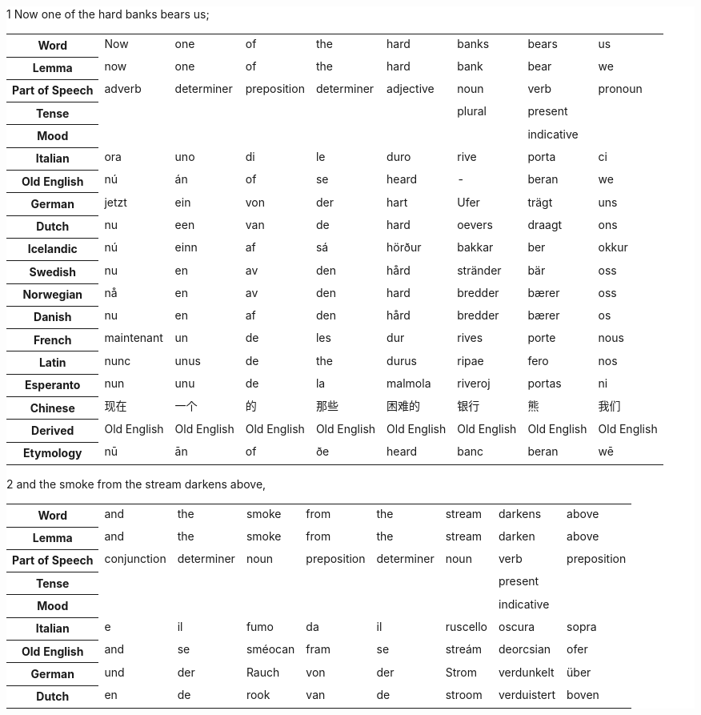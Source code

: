 1 Now one of the hard banks bears us;

<table>
<tr><th>Word</th><td>Now</td><td>one</td><td>of</td><td>the</td><td>hard</td><td>banks</td><td>bears</td><td>us</td></tr>
<tr><th>Lemma</th><td>now</td><td>one</td><td>of</td><td>the</td><td>hard</td><td>bank</td><td>bear</td><td>we</td></tr>
<tr><th>Part of Speech</th><td>adverb</td><td>determiner</td><td>preposition</td><td>determiner</td><td>adjective</td><td>noun</td><td>verb</td><td>pronoun</td></tr>
<tr><th>Tense</th><td></td><td></td><td></td><td></td><td></td><td>plural</td><td>present</td><td></td></tr>
<tr><th>Mood</th><td></td><td></td><td></td><td></td><td></td><td></td><td>indicative</td><td></td></tr>
<tr><th>Italian</th><td>ora</td><td>uno</td><td>di</td><td>le</td><td>duro</td><td>rive</td><td>porta</td><td>ci</td></tr>
<tr><th>Old English</th><td>nú</td><td>án</td><td>of</td><td>se</td><td>heard</td><td>-</td><td>beran</td><td>we</td></tr>
<tr><th>German</th><td>jetzt</td><td>ein</td><td>von</td><td>der</td><td>hart</td><td>Ufer</td><td>trägt</td><td>uns</td></tr>
<tr><th>Dutch</th><td>nu</td><td>een</td><td>van</td><td>de</td><td>hard</td><td>oevers</td><td>draagt</td><td>ons</td></tr>
<tr><th>Icelandic</th><td>nú</td><td>einn</td><td>af</td><td>sá</td><td>hörður</td><td>bakkar</td><td>ber</td><td>okkur</td></tr>
<tr><th>Swedish</th><td>nu</td><td>en</td><td>av</td><td>den</td><td>hård</td><td>stränder</td><td>bär</td><td>oss</td></tr>
<tr><th>Norwegian</th><td>nå</td><td>en</td><td>av</td><td>den</td><td>hard</td><td>bredder</td><td>bærer</td><td>oss</td></tr>
<tr><th>Danish</th><td>nu</td><td>en</td><td>af</td><td>den</td><td>hård</td><td>bredder</td><td>bærer</td><td>os</td></tr>
<tr><th>French</th><td>maintenant</td><td>un</td><td>de</td><td>les</td><td>dur</td><td>rives</td><td>porte</td><td>nous</td></tr>
<tr><th>Latin</th><td>nunc</td><td>unus</td><td>de</td><td>the</td><td>durus</td><td>ripae</td><td>fero</td><td>nos</td></tr>
<tr><th>Esperanto</th><td>nun</td><td>unu</td><td>de</td><td>la</td><td>malmola</td><td>riveroj</td><td>portas</td><td>ni</td></tr>
<tr><th>Chinese</th><td>现在</td><td>一个</td><td>的</td><td>那些</td><td>困难的</td><td>银行</td><td>熊</td><td>我们</td></tr>
<tr><th>Derived</th><td>Old English</td><td>Old English</td><td>Old English</td><td>Old English</td><td>Old English</td><td>Old English</td><td>Old English</td><td>Old English</td></tr>
<tr><th>Etymology</th><td>nū</td><td>ān</td><td>of</td><td>ðe</td><td>heard</td><td>banc</td><td>beran</td><td>wē</td></tr>
</table>

2 and the smoke from the stream darkens above,

<table>
<tr><th>Word</th><td>and</td><td>the</td><td>smoke</td><td>from</td><td>the</td><td>stream</td><td>darkens</td><td>above</td></tr>
<tr><th>Lemma</th><td>and</td><td>the</td><td>smoke</td><td>from</td><td>the</td><td>stream</td><td>darken</td><td>above</td></tr>
<tr><th>Part of Speech</th><td>conjunction</td><td>determiner</td><td>noun</td><td>preposition</td><td>determiner</td><td>noun</td><td>verb</td><td>preposition</td></tr>
<tr><th>Tense</th><td></td><td></td><td></td><td></td><td></td><td></td><td>present</td><td></td></tr>
<tr><th>Mood</th><td></td><td></td><td></td><td></td><td></td><td></td><td>indicative</td><td></td></tr>
<tr><th>Italian</th><td>e</td><td>il</td><td>fumo</td><td>da</td><td>il</td><td>ruscello</td><td>oscura</td><td>sopra</td></tr>
<tr><th>Old English</th><td>and</td><td>se</td><td>sméocan</td><td>fram</td><td>se</td><td>streám</td><td>deorcsian</td><td>ofer</td></tr>
<tr><th>German</th><td>und</td><td>der</td><td>Rauch</td><td>von</td><td>der</td><td>Strom</td><td>verdunkelt</td><td>über</td></tr>
<tr><th>Dutch</th><td>en</td><td>de</td><td>rook</td><td>van</td><td>de</td><td>stroom</td><td>verduistert</td><td>boven</td></tr>